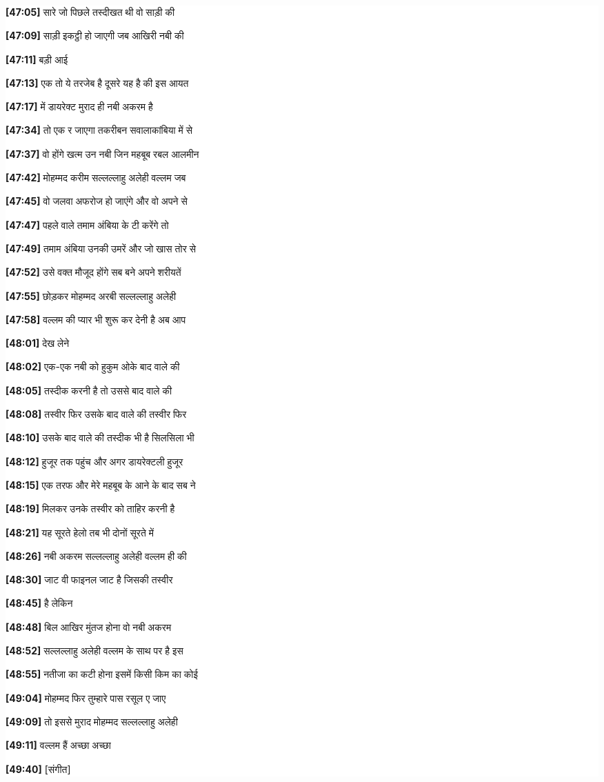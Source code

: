 **[47:05]** सारे जो पिछले तस्दीखत थी वो साड़ी की

**[47:09]** साड़ी इकट्ठी हो जाएगी जब आखिरी नबी की

**[47:11]** बड़ी आई

**[47:13]** एक तो ये तरजेब है दूसरे यह है की इस आयत

**[47:17]** में डायरेक्ट मुराद ही नबी अकरम है

**[47:34]** तो एक र जाएगा तकरीबन सवालाकांबिया में से

**[47:37]** वो होंगे खत्म उन नबी जिन महबूब रबल आलमीन

**[47:42]** मोहम्मद करीम सल्लल्लाहु अलेही वल्लम जब

**[47:45]** वो जलवा अफरोज हो जाएंगे और वो अपने से

**[47:47]** पहले वाले तमाम अंबिया के टी करेंगे तो

**[47:49]** तमाम अंबिया उनकी उमरें और जो खास तोर से

**[47:52]** उसे वक्त मौजूद होंगे सब बने अपने शरीयतें

**[47:55]** छोड़कर मोहम्मद अरबी सल्लल्लाहु अलेही

**[47:58]** वल्लम की प्यार भी शुरू कर देनी है अब आप

**[48:01]** देख लेने

**[48:02]** एक-एक नबी को हुकुम ओके बाद वाले की

**[48:05]** तस्दीक करनी है तो उससे बाद वाले की

**[48:08]** तस्वीर फिर उसके बाद वाले की तस्वीर फिर

**[48:10]** उसके बाद वाले की तस्दीक भी है सिलसिला भी

**[48:12]** हुजूर तक पहुंच और अगर डायरेक्टली हुजूर

**[48:15]** एक तरफ और मेरे महबूब के आने के बाद सब ने

**[48:19]** मिलकर उनके तस्वीर को ताहिर करनी है

**[48:21]** यह सूरते हेलो तब भी दोनों सूरते में

**[48:26]** नबी अकरम सल्लल्लाहु अलेही वल्लम ही की

**[48:30]** जाट वी फाइनल जाट है जिसकी तस्वीर

**[48:45]** है लेकिन

**[48:48]** बिल आखिर मुंतज होना वो नबी अकरम

**[48:52]** सल्लल्लाहु अलेही वल्लम के साथ पर है इस

**[48:55]** नतीजा का कटी होना इसमें किसी किम का कोई

**[49:04]** मोहम्मद फिर तुम्हारे पास रसूल ए जाए

**[49:09]** तो इससे मुराद मोहम्मद सल्लल्लाहु अलेही

**[49:11]** वल्लम हैं अच्छा अच्छा

**[49:40]** [संगीत]
